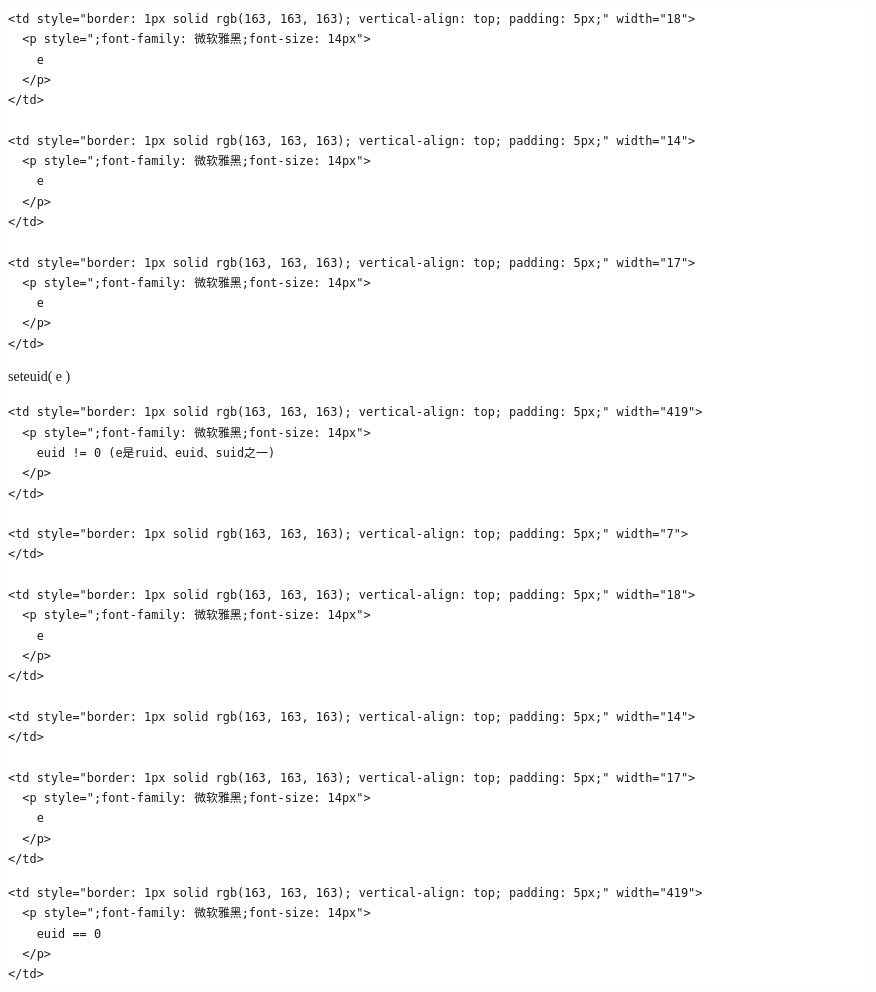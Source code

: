     <td style="border: 1px solid rgb(163, 163, 163); vertical-align: top; padding: 5px;" width="18">
      <p style=";font-family: 微软雅黑;font-size: 14px">
        e
      </p>
    </td>

    <td style="border: 1px solid rgb(163, 163, 163); vertical-align: top; padding: 5px;" width="14">
      <p style=";font-family: 微软雅黑;font-size: 14px">
        e
      </p>
    </td>

    <td style="border: 1px solid rgb(163, 163, 163); vertical-align: top; padding: 5px;" width="17">
      <p style=";font-family: 微软雅黑;font-size: 14px">
        e
      </p>
    </td>
  </tr>

  <tr>
    <td style="border: 1px solid rgb(163, 163, 163); vertical-align: top; padding: 5px;" width="92">
      <p style=";font-family: 微软雅黑;font-size: 14px">
        seteuid( e )
      </p>
    </td>

    <td style="border: 1px solid rgb(163, 163, 163); vertical-align: top; padding: 5px;" width="419">
      <p style=";font-family: 微软雅黑;font-size: 14px">
        euid != 0 (e是ruid、euid、suid之一)
      </p>
    </td>

    <td style="border: 1px solid rgb(163, 163, 163); vertical-align: top; padding: 5px;" width="7">
    </td>

    <td style="border: 1px solid rgb(163, 163, 163); vertical-align: top; padding: 5px;" width="18">
      <p style=";font-family: 微软雅黑;font-size: 14px">
        e
      </p>
    </td>

    <td style="border: 1px solid rgb(163, 163, 163); vertical-align: top; padding: 5px;" width="14">
    </td>

    <td style="border: 1px solid rgb(163, 163, 163); vertical-align: top; padding: 5px;" width="17">
      <p style=";font-family: 微软雅黑;font-size: 14px">
        e
      </p>
    </td>
  </tr>

  <tr>
    <td style="border: 1px solid rgb(163, 163, 163); vertical-align: top; padding: 5px;" width="92">
    </td>

    <td style="border: 1px solid rgb(163, 163, 163); vertical-align: top; padding: 5px;" width="419">
      <p style=";font-family: 微软雅黑;font-size: 14px">
        euid == 0
      </p>
    </td>
